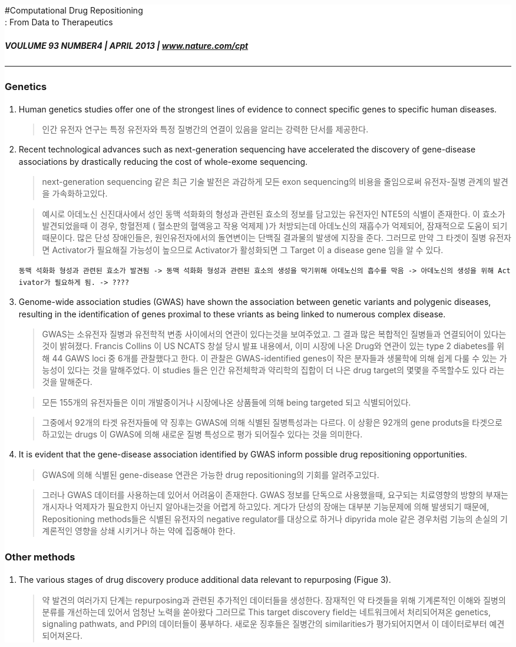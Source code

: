 #Computational Drug Repositioning<br/>: From Data to Therapeutics
##### VOULUME 93 NUMBER4 | APRIL 2013 | www.nature.com/cpt
<hr/>

### Genetics

1. Human genetics studies offer one of the strongest lines of evidence to connect specific genes to specific human diseases.

	> 인간 유전자 연구는 특정 유전자와 특정 질병간의 연결이 있음을 알리는 강력한 단서를 제공한다.

2. Recent technological advances such as next-generation sequencing have accelerated the discovery of gene-disease associations by drastically reducing the cost of whole-exome sequencing.
	> next-generation sequencing 같은 최근 기술 발전은 과감하게 모든 exon sequencing의 비용을 줄임으로써 유전자-질병 관계의 발견을 가속화하고있다.

	> 예시로 아데노신 신진대사에서 성인 동맥 석화화의 형성과 관련된 효소의 정보를 담고있는 유전자인 NTE5의 식별이 존재한다.
	> 이 효소가 발견되었을때
	> 이 경우, 항혈전제 ( 혈소판의 혈액응고 작용 억제제 )가 처방되는데
	> 아데노신의 재흡수가 억제되어, 잠재적으로 도움이 되기 때문이다.
	 많은 단성 장애인들은, 원인유전자에서의 돌연변이는 단백질 결과물의 발생에 지장을 준다.
	 그러므로 만약 그 타겟이 질병 유전자면 Activator가 필요해질 가능성이 높으므로
	 Activator가 활성화되면 그 Target 이 a disease gene 임을 알 수 있다.
     
     ```동맥 석화화 형성과 관련된 효소가 발견됨 -> 동맥 석화화 형성과 관련된 효소의 생성을 막기위해 아데노신의 흡수를 막음 -> 아데노신의 생성을 위해 Activator가 필요하게 됨. -> ????```
	
3. Genome-wide association studies (GWAS) have shown the association between genetic variants and polygenic diseases, resulting in the identification of genes proximal to these vriants as being linked to numerous complex disease.

	> GWAS는 소유전자 질병과 유전학적 변종 사이에서의 연관이 있다는것을 보여주었고. 그 결과 많은 복합적인 질병들과 연결되어이 있다는 것이 밝혀졌다.
	Francis Collins 이 US NCATS 창설 당시 발표 내용에서, 이미 시장에 나온 Drug와 연관이 있는 type 2 diabetes를 위해 44 GAWS loci 중 6개를 관찰했다고 한다. 이 관찰은 GWAS-identified genes이 작은 분자들과 생물학에 의해 쉽게 다룰 수 있는 가능성이 있다는 것을 말해주었다. 이 studies 들은 인간 유전체학과 약리학의 집합이 더 나은 drug target의 몇몇을 주목할수도 있다 라는 것을 말해준다.
    
    > 모든 155개의 유전자들은 이미 개발중이거나 시장에나온 상품들에 의해 being targeted 되고 식별되어있다.
    
    > 그중에서 92개의 타겟 유전자들에 약 징후는 GWAS에 의해 식별된 질병특성과는 다르다.
    이 상황은 92개의 gene produts을 타겟으로 하고있는 drugs 이 GWAS에 의해 새로운 질병 특성으로 평가 되어질수 있다는 것을 의미한다.
    
4. It is evident that the gene-disease association identified by GWAS inform possible drug repositioning opportunities.
	> GWAS에 의해 식별된 gene-disease 연관은 가능한 drug repositioning의 기회를 알려주고있다.

	> 그러나 GWAS 데이터를 사용하는데 있어서 어려움이 존재한다.
	GWAS 정보를 단독으로 사용했을때, 요구되는 치료영향의 방향의 부재는 개시자나 억제자가 필요한지 아닌지 알아내는것을 어렵게 하고있다.
    게다가 단성의 장애는 대부분 기능문제에 의해 발생되기 때문에,
    Repositioning methods들은 식별된 유전자의 negative regulator를 대상으로 하거나 dipyrida mole 같은 경우처럼 기능의 손실의 기계론적인 영향을 상쇄 시키거나 하는 약에 집중해야 한다.


### Other methods

1. The various stages of drug discovery produce additional data relevant to repurposing (Figue 3).

	> 약 발견의 여러가지 단계는 repurposing과 관련된 추가적인 데이터들을 생성한다.
	잠재적인 약 타겟들을 위해 기계론적인 이해와 질병의 분류를 개선하는데 있어서 엄청난 노력을 쏟아왔다
    그러므로 This target discovery field는 네트워크에서 처리되어져온 genetics, signaling pathwats, and PPI의 데이터들이 풍부하다.
    새로운 징후들은 질병간의 similarities가 평가되어지면서 이 데이터로부터 예견되어져온다.
    